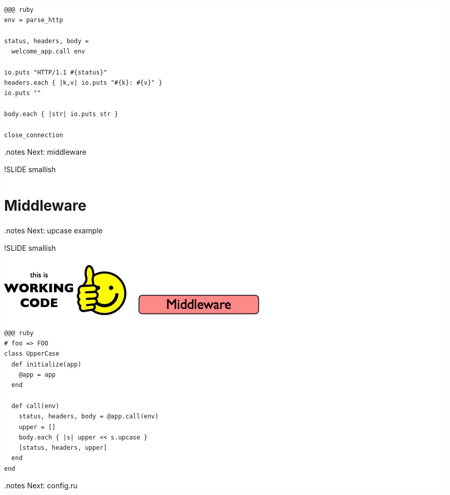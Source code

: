     @@@ ruby
    env = parse_http

    status, headers, body =
      welcome_app.call env

    io.puts "HTTP/1.1 #{status}"
    headers.each { |k,v| io.puts "#{k}: #{v}" }
    io.puts ""

    body.each { |str| io.puts str }

    close_connection

.notes Next: middleware

!SLIDE smallish

# Middleware #

.notes Next: upcase example

!SLIDE smallish

![working_code](working_code.png)
![stack](middleware.png)

    @@@ ruby
    # foo => FOO
    class UpperCase
      def initialize(app)
        @app = app
      end

      def call(env)
        status, headers, body = @app.call(env)
        upper = []
        body.each { |s| upper << s.upcase }
        [status, headers, upper]
      end
    end

.notes Next: config.ru
